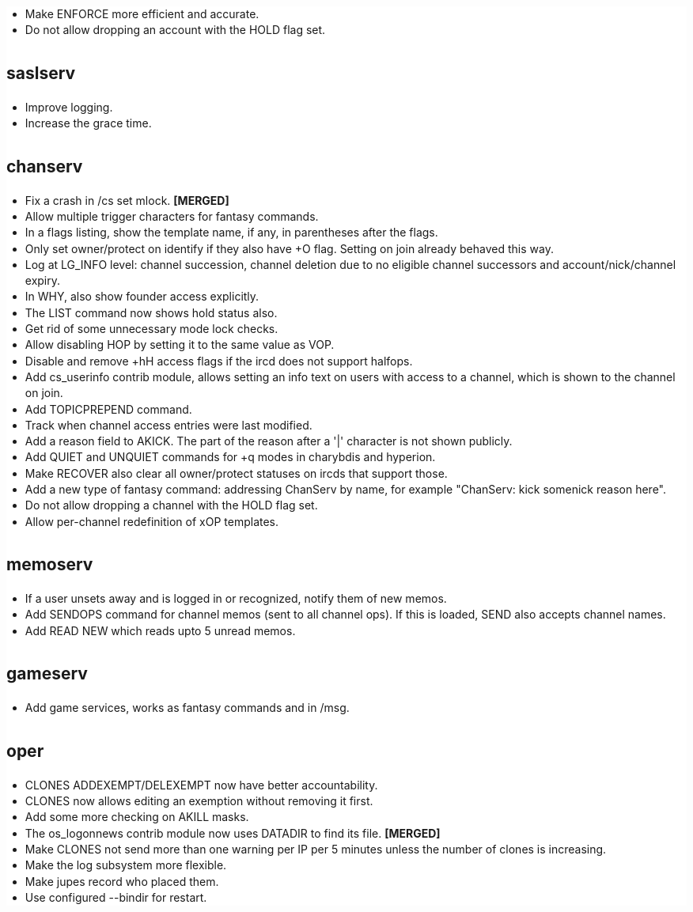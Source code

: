 - Make ENFORCE more efficient and accurate.
- Do not allow dropping an account with the HOLD flag set.

saslserv
--------
- Improve logging.
- Increase the grace time.

chanserv
--------
- Fix a crash in /cs set mlock. **[MERGED]**
- Allow multiple trigger characters for fantasy commands.
- In a flags listing, show the template name, if any, in parentheses after
  the flags.
- Only set owner/protect on identify if they also have +O flag. Setting on
  join already behaved this way.
- Log at LG_INFO level: channel succession, channel deletion due to no
  eligible channel successors and account/nick/channel expiry.
- In WHY, also show founder access explicitly.
- The LIST command now shows hold status also.
- Get rid of some unnecessary mode lock checks.
- Allow disabling HOP by setting it to the same value as VOP.
- Disable and remove +hH access flags if the ircd does not support halfops.
- Add cs_userinfo contrib module, allows setting an info text on users with
  access to a channel, which is shown to the channel on join.
- Add TOPICPREPEND command.
- Track when channel access entries were last modified.
- Add a reason field to AKICK. The part of the reason after a '|' character
  is not shown publicly.
- Add QUIET and UNQUIET commands for +q modes in charybdis and hyperion.
- Make RECOVER also clear all owner/protect statuses on ircds that support
  those.
- Add a new type of fantasy command: addressing ChanServ by name, for example
  "ChanServ: kick somenick reason here".
- Do not allow dropping a channel with the HOLD flag set.
- Allow per-channel redefinition of xOP templates.

memoserv
--------
- If a user unsets away and is logged in or recognized, notify them of new
  memos.
- Add SENDOPS command for channel memos (sent to all channel ops). If this
  is loaded, SEND also accepts channel names.
- Add READ NEW which reads upto 5 unread memos.

gameserv
--------
- Add game services, works as fantasy commands and in /msg.

oper
----
- CLONES ADDEXEMPT/DELEXEMPT now have better accountability.
- CLONES now allows editing an exemption without removing it first.
- Add some more checking on AKILL masks.
- The os_logonnews contrib module now uses DATADIR to find its file. **[MERGED]**
- Make CLONES not send more than one warning per IP per 5 minutes unless the
  number of clones is increasing.
- Make the log subsystem more flexible.
- Make jupes record who placed them.
- Use configured --bindir for restart.
